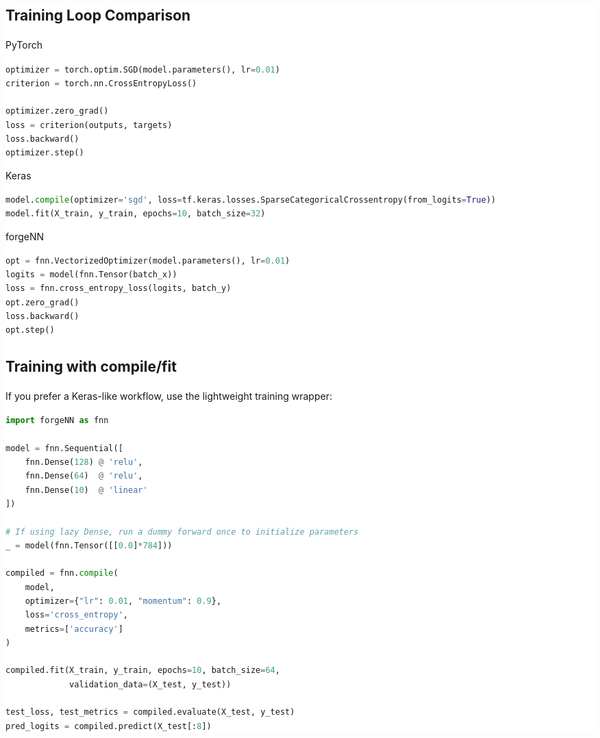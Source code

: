 ## Training Loop Comparison

PyTorch
```python
optimizer = torch.optim.SGD(model.parameters(), lr=0.01)
criterion = torch.nn.CrossEntropyLoss()

optimizer.zero_grad()
loss = criterion(outputs, targets)
loss.backward()
optimizer.step()
```

Keras
```python
model.compile(optimizer='sgd', loss=tf.keras.losses.SparseCategoricalCrossentropy(from_logits=True))
model.fit(X_train, y_train, epochs=10, batch_size=32)
```

forgeNN
```python
opt = fnn.VectorizedOptimizer(model.parameters(), lr=0.01)
logits = model(fnn.Tensor(batch_x))
loss = fnn.cross_entropy_loss(logits, batch_y)
opt.zero_grad()
loss.backward()
opt.step()
```

## Training with compile/fit

If you prefer a Keras-like workflow, use the lightweight training wrapper:

```python
import forgeNN as fnn

model = fnn.Sequential([
    fnn.Dense(128) @ 'relu',
    fnn.Dense(64)  @ 'relu',
    fnn.Dense(10)  @ 'linear'
])

# If using lazy Dense, run a dummy forward once to initialize parameters
_ = model(fnn.Tensor([[0.0]*784]))

compiled = fnn.compile(
    model,
    optimizer={"lr": 0.01, "momentum": 0.9},
    loss='cross_entropy',
    metrics=['accuracy']
)

compiled.fit(X_train, y_train, epochs=10, batch_size=64,
             validation_data=(X_test, y_test))

test_loss, test_metrics = compiled.evaluate(X_test, y_test)
pred_logits = compiled.predict(X_test[:8])
```
